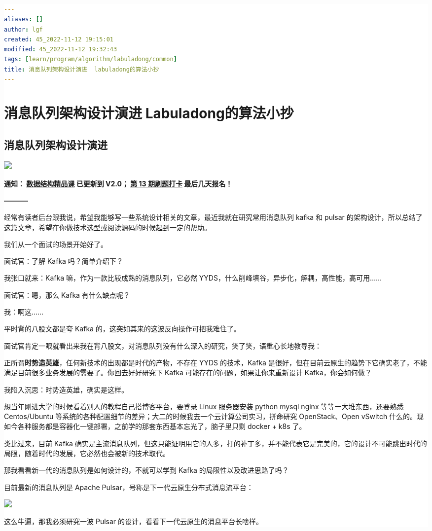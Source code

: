 ```yaml
---
aliases: []
author: lgf
created: 45_2022-11-12 19:15:01
modified: 45_2022-11-12 19:32:43
tags: [learn/program/algorithm/labuladong/common]
title: 消息队列架构设计演进  labuladong的算法小抄
---
```

# 消息队列架构设计演进 Labuladong的算法小抄
## 消息队列架构设计演进

[![](https://labuladong.gitee.io/algo/images/souyisou1.png)](https://labuladong.gitee.io/algo/images/souyisou1.png)

**通知： [数据结构精品课](https://aep.h5.xeknow.com/s/1XJHEO) 已更新到 V2.0； [第 13 期刷题打卡](https://mp.weixin.qq.com/s/eUG2OOzY3k_ZTz-CFvtv5Q) 最后几天报名！**

**———–**

经常有读者后台跟我说，希望我能够写一些系统设计相关的文章，最近我就在研究常用消息队列 kafka 和 pulsar 的架构设计，所以总结了这篇文章，希望在你做技术选型或阅读源码的时候起到一定的帮助。

我们从一个面试的场景开始好了。

面试官：了解 Kafka 吗？简单介绍下？

我张口就来：Kafka 嘛，作为一款比较成熟的消息队列，它必然 YYDS，什么削峰填谷，异步化，解耦，高性能，高可用……

面试官：嗯，那么 Kafka 有什么缺点呢？

我：啊这……

平时背的八股文都是夸 Kafka 的，这突如其来的这波反向操作可把我难住了。

面试官肯定一眼就看出来我在背八股文，对消息队列没有什么深入的研究，笑了笑，语重心长地教导我：

正所谓**时势造英雄**，任何新技术的出现都是时代的产物，不存在 YYDS 的技术，Kafka 是很好，但在目前云原生的趋势下它确实老了，不能满足目前很多业务发展的需要了。你回去好好研究下 Kafka 可能存在的问题，如果让你来重新设计 Kafka，你会如何做？

我陷入沉思：时势造英雄，确实是这样。

想当年刚进大学的时候看着别人的教程自己搭博客平台，要登录 Linux 服务器安装 python mysql nginx 等等一大堆东西，还要熟悉 Centos/Ubuntu 等系统的各种配置细节的差异；大二的时候我去一个云计算公司实习，拼命研究 OpenStack、Open vSwitch 什么的。现如今各种服务都是容器化一键部署，之前学的那套东西基本忘光了，脑子里只剩 docker + k8s 了。

类比过来，目前 Kafka 确实是主流消息队列，但这只能证明用它的人多，打的补丁多，并不能代表它是完美的，它的设计不可能跳出时代的局限，随着时代的发展，它必然也会被新的技术取代。

那我看看新一代的消息队列是如何设计的，不就可以学到 Kafka 的局限性以及改进思路了吗？

目前最新的消息队列是 Apache Pulsar，号称是下一代云原生分布式消息流平台：

[![](https://labuladong.gitee.io/algo/images/pulsar/0.png)](https://labuladong.gitee.io/algo/images/pulsar/0.png)

这么牛逼，那我必须研究一波 Pulsar 的设计，看看下一代云原生的消息平台长啥样。
